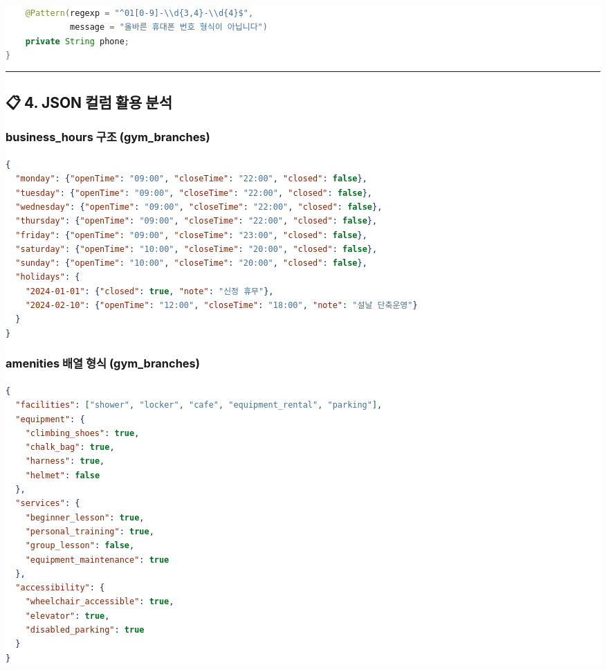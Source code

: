 ```java
    @Pattern(regexp = "^01[0-9]-\\d{3,4}-\\d{4}$", 
             message = "올바른 휴대폰 번호 형식이 아닙니다")
    private String phone;
}
```

---

## 📋 4. JSON 컬럼 활용 분석

### business_hours 구조 (gym_branches)
```json
{
  "monday": {"openTime": "09:00", "closeTime": "22:00", "closed": false},
  "tuesday": {"openTime": "09:00", "closeTime": "22:00", "closed": false},
  "wednesday": {"openTime": "09:00", "closeTime": "22:00", "closed": false},
  "thursday": {"openTime": "09:00", "closeTime": "22:00", "closed": false},
  "friday": {"openTime": "09:00", "closeTime": "23:00", "closed": false},
  "saturday": {"openTime": "10:00", "closeTime": "20:00", "closed": false},
  "sunday": {"openTime": "10:00", "closeTime": "20:00", "closed": false},
  "holidays": {
    "2024-01-01": {"closed": true, "note": "신정 휴무"},
    "2024-02-10": {"openTime": "12:00", "closeTime": "18:00", "note": "설날 단축운영"}
  }
}
```

### amenities 배열 형식 (gym_branches)
```json
{
  "facilities": ["shower", "locker", "cafe", "equipment_rental", "parking"],
  "equipment": {
    "climbing_shoes": true,
    "chalk_bag": true,
    "harness": true,
    "helmet": false
  },
  "services": {
    "beginner_lesson": true,
    "personal_training": true,
    "group_lesson": false,
    "equipment_maintenance": true
  },
  "accessibility": {
    "wheelchair_accessible": true,
    "elevator": true,
    "disabled_parking": true
  }
}
```
